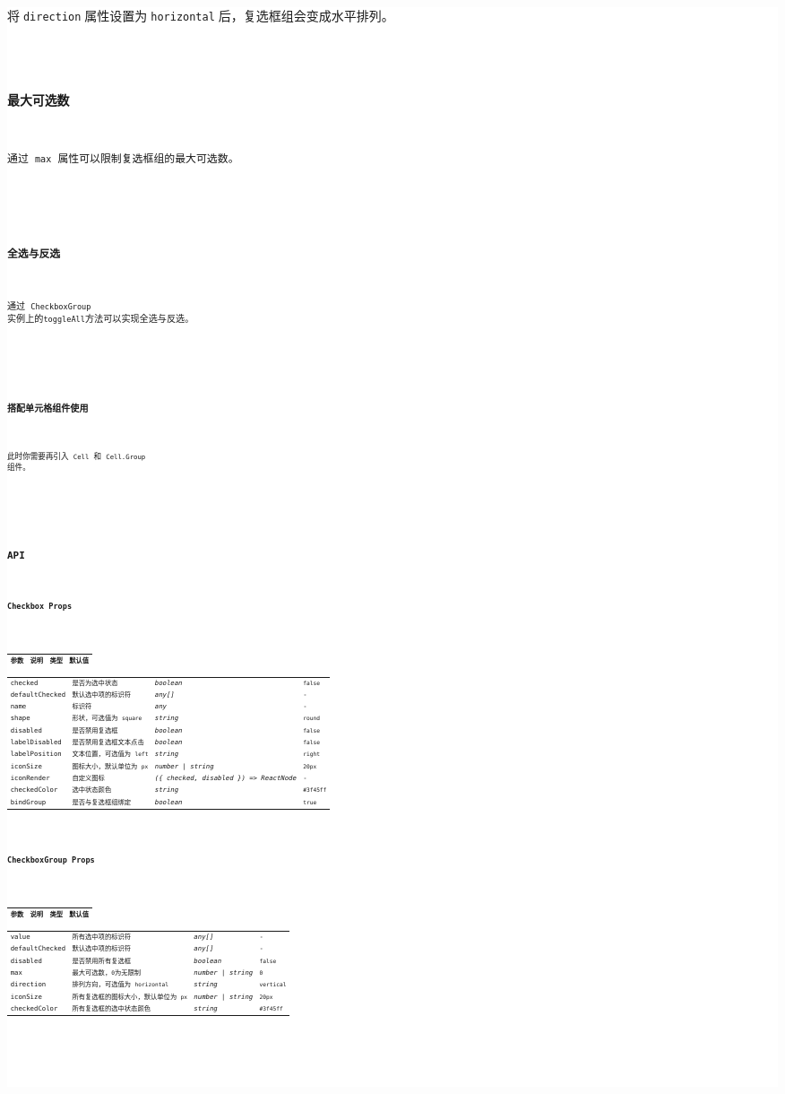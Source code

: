 将 `direction` 属性设置为 `horizontal` 后，复选框组会变成水平排列。

<code title="水平排列" src="./demo/direction.tsx" />

### 最大可选数

通过 `max` 属性可以限制复选框组的最大可选数。

<code title="最大可选数" src="./demo/max.tsx" />

### 全选与反选

通过 `CheckboxGroup` 实例上的`toggleAll`方法可以实现全选与反选。

<code title="全选与反选" src="./demo/ref.tsx" />

### 搭配单元格组件使用

此时你需要再引入 `Cell` 和 `Cell.Group` 组件。

<code title="搭配单元格组件使用" src="./demo/cell.tsx" />

## API

### Checkbox Props

| 参数           | 说明                      | 类型                                   | 默认值    |
| -------------- | ------------------------- | -------------------------------------- | --------- |
| checked        | 是否为选中状态            | _boolean_                              | `false`   |
| defaultChecked | 默认选中项的标识符        | _any[]_                                | -         |
| name           | 标识符                    | _any_                                  | -         |
| shape          | 形状，可选值为 `square`   | _string_                               | `round`   |
| disabled       | 是否禁用复选框            | _boolean_                              | `false`   |
| labelDisabled  | 是否禁用复选框文本点击    | _boolean_                              | `false`   |
| labelPosition  | 文本位置，可选值为 `left` | _string_                               | `right`   |
| iconSize       | 图标大小，默认单位为 `px` | _number \| string_                     | `20px`    |
| iconRender     | 自定义图标                | _({ checked, disabled }) => ReactNode_ | -         |
| checkedColor   | 选中状态颜色              | _string_                               | `#3f45ff` |
| bindGroup      | 是否与复选框组绑定        | _boolean_                              | `true`    |

### CheckboxGroup Props

| 参数           | 说明                                  | 类型               | 默认值     |
| -------------- | ------------------------------------- | ------------------ | ---------- |
| value          | 所有选中项的标识符                    | _any[]_            | -          |
| defaultChecked | 默认选中项的标识符                    | _any[]_            | -          |
| disabled       | 是否禁用所有复选框                    | _boolean_          | `false`    |
| max            | 最大可选数，`0`为无限制               | _number \| string_ | `0`        |
| direction      | 排列方向，可选值为 `horizontal`       | _string_           | `vertical` |
| iconSize       | 所有复选框的图标大小，默认单位为 `px` | _number \| string_ | `20px`     |
| checkedColor   | 所有复选框的选中状态颜色              | _string_           | `#3f45ff`  |
